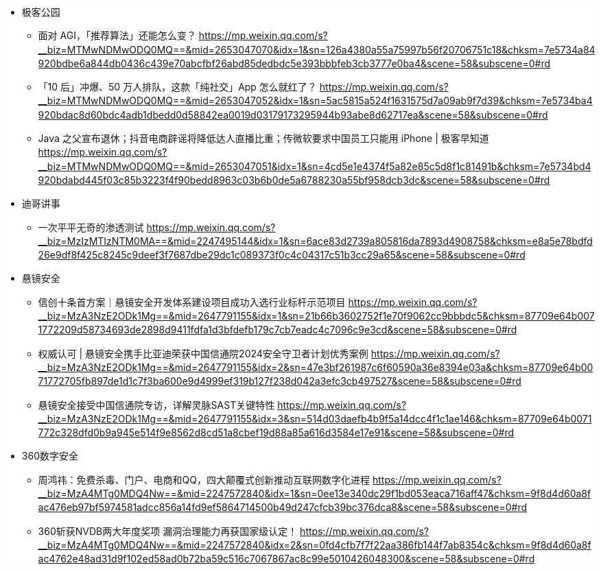 - 极客公园
  - 面对 AGI，「推荐算法」还能怎么变？
https://mp.weixin.qq.com/s?__biz=MTMwNDMwODQ0MQ==&mid=2653047070&idx=1&sn=126a4380a55a75997b56f20706751c18&chksm=7e5734a84920bdbe6a844db0436c439e70abcfbf26abd85dedbdc5e393bbbfeb3cb3777e0ba4&scene=58&subscene=0#rd

  - 「10 后」冲爆、50 万人排队，这款「纯社交」App 怎么就红了？
https://mp.weixin.qq.com/s?__biz=MTMwNDMwODQ0MQ==&mid=2653047052&idx=1&sn=5ac5815a524f1631575d7a09ab9f7d39&chksm=7e5734ba4920bdac8d60bdc4adb1dbedd0d58842ea0019d03179173295944b93abe8d62717ea&scene=58&subscene=0#rd

  - Java 之父宣布退休；抖音电商辟谣将降低达人直播比重；传微软要求中国员工只能用 iPhone | 极客早知道
https://mp.weixin.qq.com/s?__biz=MTMwNDMwODQ0MQ==&mid=2653047051&idx=1&sn=4cd5e1e4374f5a82e85c5d8f1c81491b&chksm=7e5734bd4920bdabd445f03c85b3223f4f90bedd8963c03b6b0de5a6788230a55bf958dcb3dc&scene=58&subscene=0#rd

- 迪哥讲事
  - 一次平平无奇的渗透测试
https://mp.weixin.qq.com/s?__biz=MzIzMTIzNTM0MA==&mid=2247495144&idx=1&sn=6ace83d2739a805816da7893d4908758&chksm=e8a5e78bdfd26e9df8f425c8245c9deef3f7687dbe29dc1c089373f0c4c04317c51b3cc29a65&scene=58&subscene=0#rd

- 悬镜安全
  - 信创十条首方案｜悬镜安全开发体系建设项目成功入选行业标杆示范项目
https://mp.weixin.qq.com/s?__biz=MzA3NzE2ODk1Mg==&mid=2647791155&idx=1&sn=21b66b3602752f1e70f9062cc9bbbdc5&chksm=87709e64b0071772209d58734693de2898d9411fdfa1d3bfdefb179c7cb7eadc4c7096c9e3cd&scene=58&subscene=0#rd

  - 权威认可 | 悬镜安全携手比亚迪荣获中国信通院2024安全守卫者计划优秀案例
https://mp.weixin.qq.com/s?__biz=MzA3NzE2ODk1Mg==&mid=2647791155&idx=2&sn=47e3bf261987c6f60590a36e8394e03a&chksm=87709e64b0071772705fb897de1d1c7f3ba600e9d4999ef319b127f238d042a3efc3cb497527&scene=58&subscene=0#rd

  - 悬镜安全接受中国信通院专访，详解灵脉SAST关键特性
https://mp.weixin.qq.com/s?__biz=MzA3NzE2ODk1Mg==&mid=2647791155&idx=3&sn=514d03daefb4b9f5a14dcc4f1c1ae146&chksm=87709e64b0071772c328dfd0b9a945e514f9e8562d8cd51a8cbef19d88a85a616d3584e17e91&scene=58&subscene=0#rd

- 360数字安全
  - 周鸿祎：免费杀毒、门户、电商和QQ，四大颠覆式创新推动互联网数字化进程
https://mp.weixin.qq.com/s?__biz=MzA4MTg0MDQ4Nw==&mid=2247572840&idx=1&sn=0ee13e340dc29f1bd053eaca716aff47&chksm=9f8d4d60a8fac476eb97bf5974581adcc856a14fd9ef5864714500b49d247cfcb39bc376dca8&scene=58&subscene=0#rd

  - 360斩获NVDB两大年度奖项 漏洞治理能力再获国家级认定！
https://mp.weixin.qq.com/s?__biz=MzA4MTg0MDQ4Nw==&mid=2247572840&idx=2&sn=0fd4cfb7f7f22aa386fb144f7ab8354c&chksm=9f8d4d60a8fac4762e48ad31d9f102ed58ad0b72ba59c516c7067867ac8c99e5010426048300&scene=58&subscene=0#rd

